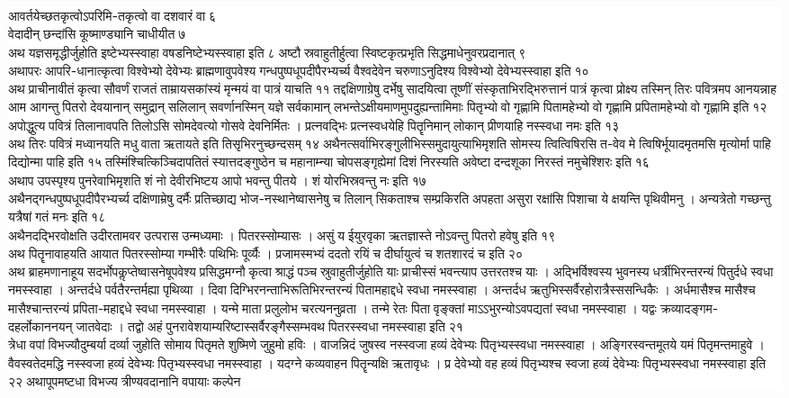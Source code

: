 आवर्तयेच्छतकृत्वोऽपरिमि-तकृत्वो वा
दशवारं वा ६   
वेदादीन् छन्दांसि कूष्माण्ड्यानि चाधीयीत ७   
अथ
यज्ञसमृद्धीर्जुहोति इष्टेभ्यस्स्वाहा वषडनिष्टेभ्यस्स्वाहा इति ८
अष्टौ स्रवाहुतीर्हुत्वा स्विष्टकृत्प्रभृति सिद्धमाधेनुवरप्रदानात्
९   
अथापरः आपरि-धानात्कृत्वा विश्वेभ्यो देवेभ्यः ब्राह्मणावुपवेश्य
गन्धपुष्पधूपदीपैरभ्यर्च्य वैश्वदेवेन चरुणाऽनुदिश्य
विश्वेभ्यो देवेभ्यस्स्वाहा इति १०   
अथ प्राचीनावीतं
कृत्वा सौवर्णं राजतं ताम्रायसकांस्यं मृन्मयं वा पात्रं याचति ११
तद्दक्षिणाग्रेषु दर्भेषु सादयित्वा तूष्णीं संस्कृताभिरद्भिरुत्तानं
पात्रं कृत्वा प्रोक्ष्य तस्मिन् तिरः पवित्रमप आनयन्नाह आम आगन्तु पितरो
देवयानान् समुद्रान् सलिलान् सवर्णानस्मिन् यज्ञे सर्वकामान्
लभन्तेऽक्षीयमाणमुपदुह्यन्तामिमाः पितृभ्यो वो
गृह्णामि पितामहेभ्यो वो गृह्णामि प्रपितामहेभ्यो वो
गृह्णामि इति १२   
अपोद्धुत्य पवित्रं तिलानावपति तिलोऽसि
सोमदेवत्यो गोसवे देवनिर्मितः । प्रत्नवद्भिः प्रत्नस्वधयेहि
पितॄनिमान् लोकान् प्रीणयाहि नस्स्वधा नमः इति १३   
अथ तिरः पवित्रं
मध्वानयति मधु वाता ऋतायते इति तिसृभिरनुच्छन्दसम् १४
अथैनत्सर्वाभिरङ्गुलीभिस्समुदायुत्याभिमृशति सोमस्य त्वित्विषिरसि
त-वेव मे त्विषिर्भूयादमृतमसि मृत्योर्मा पाहि दिद्योन्मा पाहि इति १५
तस्मिंश्चित्किञ्चिदापतितं स्यात्तदङ्गुष्ठेन च महानाम्न्या
चोपसङ्गृह्येमां दिशं निरस्यति अवेष्टा दन्दशूका
निरस्तं नमुचेश्शिरः इति १६   
अथाप उपस्पृश्य पुनरेवाभिमृशति शं नो
देवीरभिष्टय आपो भवन्तु पीतये । शं योरभिस्रवन्तु नः
इति १७   
अथैनद्गन्धपुष्पधूपदीपैरभ्यर्च्य दक्षिणाम्रेषु दर्मैः
प्रतिच्छाद्य भोज-नस्थानेष्वासनेषु च तिलान् सिकताश्च
सम्प्रकिरति अपहता असुरा रक्षांसि पिशाचा ये क्षयन्ति पृथिवीमनु ।
अन्यत्रेतो गच्छन्तु यत्रैषां गतं मनः इति १८   
अथैनदद्भिरवोक्षति
उदीरतामवर उत्परास उन्मध्यमाः । पितरस्सोम्यासः । असुं य
ईयुरवृका ऋतज्ञास्ते नोऽवन्तु पितरो हवेषु इति १९   
अथ
पितॄनावाहयति आयात पितरस्सोम्या गम्भीरैः पथिभिः पूर्व्यैः ।
प्रजामस्मभ्यं ददतो रयिं च दीर्घायुत्वं च शतशारदं च इति २०   
अथ
ब्राहमणानाहूय सदर्भोपकॢप्तेष्वासनेषूपवेश्य प्रसिद्धमग्नौ
कृत्वा श्राद्धं पञ्च स्रुवाहुतीर्जुहोति याः प्राचीस्सं भवन्त्याप
उत्तरतश्च याः । अद्भिर्विश्वस्य भुवनस्य
धर्त्रीभिरन्तरन्यं पितुर्दधे स्वधा
नमस्स्वाहा । अन्तर्दधे पर्वतैरन्तर्मह्या पृथिव्या । दिवा
दिग्भिरनन्ताभिरूतिभिरन्तरन्यं पितामहाद्दधे स्वधा
नमस्स्वाहा । अन्तर्दध ऋतुभिस्सर्वैरहोरात्रैस्ससन्धिकैः ।
अर्धमासैश्च मासैश्च मासैश्चान्तरन्यं प्रपिता-महाद्दधे स्वधा नमस्स्वाहा ।
यन्मे माता प्रलुलोभ चरत्यननुव्रता । तन्मे रेतः पिता वृङ्क्तां
माऽऽभुरन्योऽवपद्यतां स्वधा नमस्स्वाहा । यद्वः
क्रव्यादङ्गम-दहर्लोकाननयन् जातवेदाः । तद्वो अहं
पुनरावेशयाम्यरिष्टास्सर्वैरङ्गैस्सम्भवथ
पितरस्स्वधा नमस्स्वाहा इति २१   
त्रेधा वपां विभज्यौदुम्बर्या
दर्व्या जुहोति सोमाय पितृमते शुष्मिणे जुहुमो हविः ।
वाजन्निदं जुषस्व नस्स्वजा हव्यं देवेभ्यः
पितृभ्यस्स्वधा नमस्स्वाहा ।
अङ्गिरस्वन्तमूतये यमं पितृमन्तमाहुवे ।
वैवस्वतेदमद्धि नस्स्वजा हव्यं देवेभ्यः पितृभ्यस्स्वधा नमस्स्वाहा ।
यदग्ने कव्यवाहन पितॄन्यक्षि ऋतावृधः । प्र देवेभ्यो वह हव्यं
पितृभ्यश्च स्वजा हव्यं देवेभ्यः पितृभ्यस्स्वधा नमस्स्वाहा इति २२
अथापूपमष्टधा विभज्य त्रीण्यवदानानि वपायाः कल्पेन